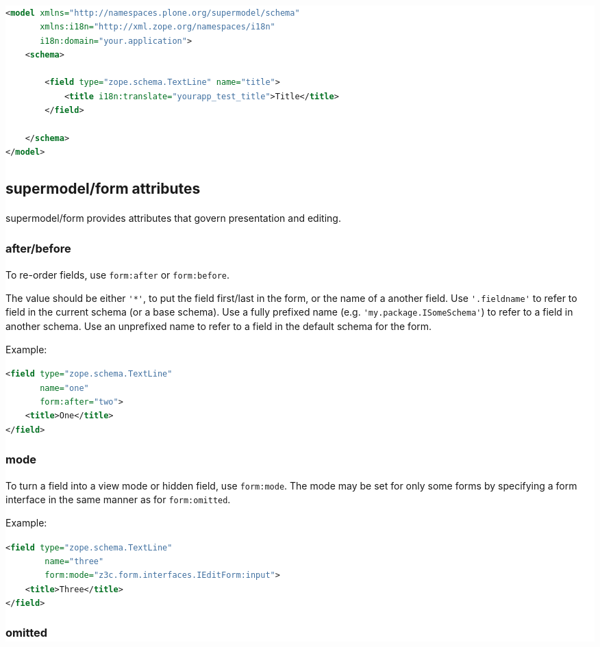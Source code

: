```xml
<model xmlns="http://namespaces.plone.org/supermodel/schema"
       xmlns:i18n="http://xml.zope.org/namespaces/i18n"
       i18n:domain="your.application">
    <schema>

        <field type="zope.schema.TextLine" name="title">
            <title i18n:translate="yourapp_test_title">Title</title>
        </field>

    </schema>
</model>
```

## supermodel/form attributes

supermodel/form provides attributes that govern presentation and editing.

### after/before

To re-order fields, use `form:after` or `form:before`.

The value should be either `'*'`, to put the field first/last in the form,
or the name of a another field. Use `'.fieldname'` to refer to field in the
current schema (or a base schema). Use a fully prefixed name (e.g.
`'my.package.ISomeSchema'`) to refer to a field in another schema. Use an
unprefixed name to refer to a field in the default schema for the form.

Example:

```xml
<field type="zope.schema.TextLine"
       name="one"
       form:after="two">
    <title>One</title>
</field>
```

### mode

To turn a field into a view mode or hidden field, use `form:mode`.  The
mode may be set for only some forms by specifying a form interface in the
same manner as for `form:omitted`.

Example:

```xml
<field type="zope.schema.TextLine"
        name="three"
        form:mode="z3c.form.interfaces.IEditForm:input">
    <title>Three</title>
</field>
```

### omitted
